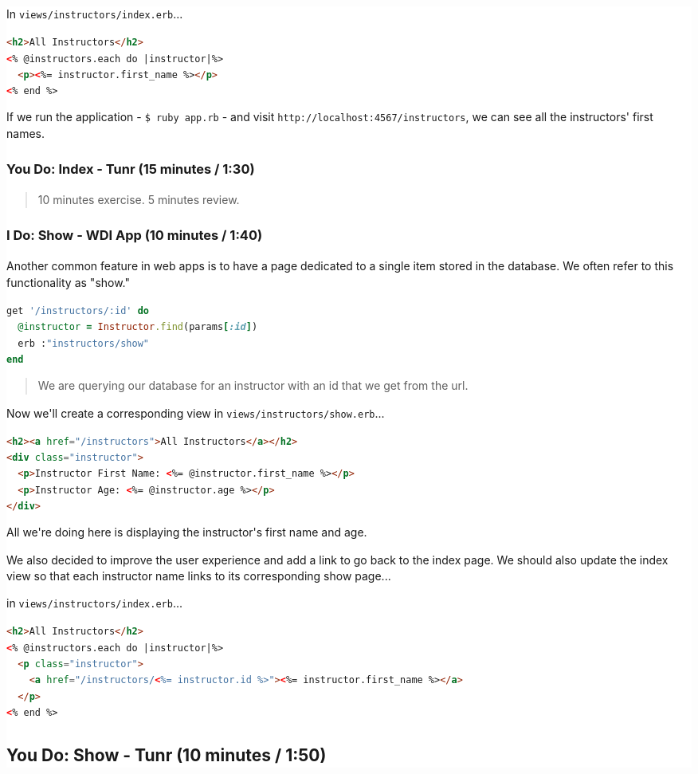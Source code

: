 In `views/instructors/index.erb`...

```html
<h2>All Instructors</h2>
<% @instructors.each do |instructor|%>
  <p><%= instructor.first_name %></p>
<% end %>
```

If we run the application - `$ ruby app.rb` - and visit `http://localhost:4567/instructors`, we can see all the instructors' first names.

### You Do: Index - Tunr (15 minutes / 1:30)

> 10 minutes exercise. 5 minutes review.

### I Do: Show - WDI App (10 minutes / 1:40)

Another common feature in web apps is to have a page dedicated to a single item stored in the database. We often refer to this functionality as "show."

```ruby
get '/instructors/:id' do
  @instructor = Instructor.find(params[:id])
  erb :"instructors/show"
end
```

> We are querying our database for an instructor with an id that we get from the url.

Now we'll create a corresponding view in `views/instructors/show.erb`...

```html
<h2><a href="/instructors">All Instructors</a></h2>
<div class="instructor">
  <p>Instructor First Name: <%= @instructor.first_name %></p>
  <p>Instructor Age: <%= @instructor.age %></p>
</div>
```

All we're doing here is displaying the instructor's first name and age.

We also decided to improve the user experience and add a link to go back to the index page. We should also update the index view so that each instructor name links to its corresponding show page...

in `views/instructors/index.erb`...

```html
<h2>All Instructors</h2>
<% @instructors.each do |instructor|%>
  <p class="instructor">
    <a href="/instructors/<%= instructor.id %>"><%= instructor.first_name %></a>
  </p>
<% end %>
```

## You Do: Show - Tunr (10 minutes / 1:50)
